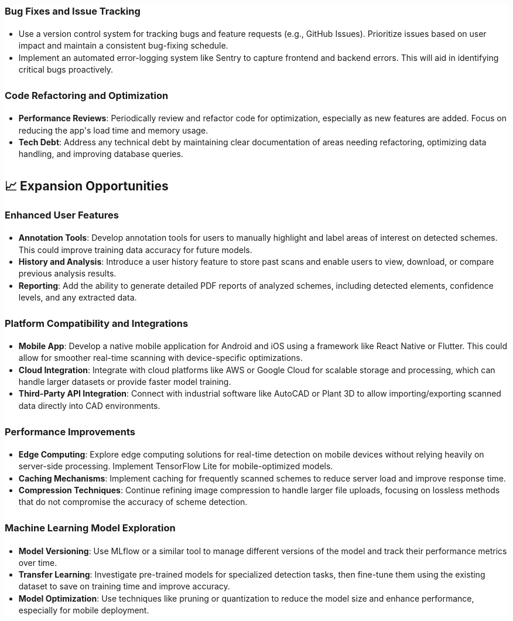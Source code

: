 ### Bug Fixes and Issue Tracking

- Use a version control system for tracking bugs and feature requests (e.g., GitHub Issues). Prioritize issues based on user impact and maintain a consistent bug-fixing schedule.
- Implement an automated error-logging system like Sentry to capture frontend and backend errors. This will aid in identifying critical bugs proactively.

### Code Refactoring and Optimization

- **Performance Reviews**: Periodically review and refactor code for optimization, especially as new features are added. Focus on reducing the app's load time and memory usage.
- **Tech Debt**: Address any technical debt by maintaining clear documentation of areas needing refactoring, optimizing data handling, and improving database queries.

## 📈 Expansion Opportunities

### Enhanced User Features

- **Annotation Tools**: Develop annotation tools for users to manually highlight and label areas of interest on detected schemes. This could improve training data accuracy for future models.
- **History and Analysis**: Introduce a user history feature to store past scans and enable users to view, download, or compare previous analysis results.
- **Reporting**: Add the ability to generate detailed PDF reports of analyzed schemes, including detected elements, confidence levels, and any extracted data.

### Platform Compatibility and Integrations

- **Mobile App**: Develop a native mobile application for Android and iOS using a framework like React Native or Flutter. This could allow for smoother real-time scanning with device-specific optimizations.
- **Cloud Integration**: Integrate with cloud platforms like AWS or Google Cloud for scalable storage and processing, which can handle larger datasets or provide faster model training.
- **Third-Party API Integration**: Connect with industrial software like AutoCAD or Plant 3D to allow importing/exporting scanned data directly into CAD environments.

### Performance Improvements

- **Edge Computing**: Explore edge computing solutions for real-time detection on mobile devices without relying heavily on server-side processing. Implement TensorFlow Lite for mobile-optimized models.
- **Caching Mechanisms**: Implement caching for frequently scanned schemes to reduce server load and improve response time.
- **Compression Techniques**: Continue refining image compression to handle larger file uploads, focusing on lossless methods that do not compromise the accuracy of scheme detection.

### Machine Learning Model Exploration

- **Model Versioning**: Use MLflow or a similar tool to manage different versions of the model and track their performance metrics over time.
- **Transfer Learning**: Investigate pre-trained models for specialized detection tasks, then fine-tune them using the existing dataset to save on training time and improve accuracy.
- **Model Optimization**: Use techniques like pruning or quantization to reduce the model size and enhance performance, especially for mobile deployment.
